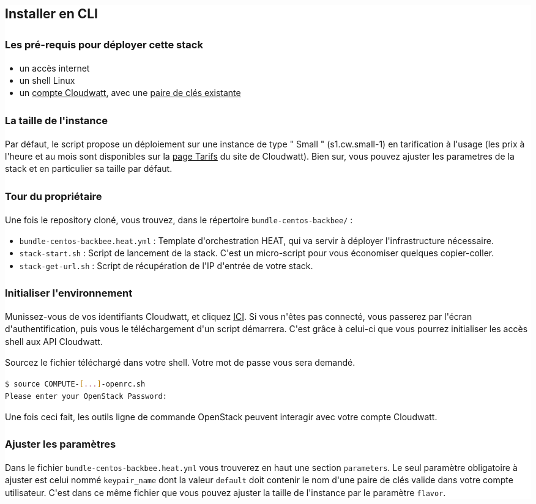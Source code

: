 
<a name="cli" />

## Installer en CLI

### Les pré-requis pour déployer cette stack

* un accès internet
* un shell Linux
* un [compte Cloudwatt](https://www.cloudwatt.com/cockpit/#/create-contact), avec une [paire de clés existante](https://console.cloudwatt.com/project/access_and_security/?tab=access_security_tabs__keypairs_tab)

### La taille de l'instance

Par défaut, le script propose un déploiement sur une instance de type " Small " (s1.cw.small-1) en tarification à l'usage (les prix à l'heure et au mois sont disponibles sur la [page Tarifs](https://www.cloudwatt.com/fr/produits/tarifs.html) du site de Cloudwatt). Bien sur, vous pouvez ajuster les parametres de la stack et en particulier sa taille par défaut. 

### Tour du propriétaire

Une fois le repository cloné, vous trouvez, dans le répertoire `bundle-centos-backbee/` :

* `bundle-centos-backbee.heat.yml` : Template d'orchestration HEAT, qui va servir à déployer l'infrastructure nécessaire.
* `stack-start.sh` : Script de lancement de la stack. C'est un micro-script pour vous économiser quelques copier-coller.
* `stack-get-url.sh` : Script de récupération de l'IP d'entrée de votre stack.

### Initialiser l'environnement

Munissez-vous de vos identifiants Cloudwatt, et cliquez [ICI](https://console.cloudwatt.com/project/access_and_security/api_access/openrc/). Si vous n'êtes pas connecté, vous passerez par l'écran d'authentification, puis vous le téléchargement d'un script démarrera. C'est grâce à celui-ci que vous pourrez initialiser les accès shell aux API Cloudwatt.

Sourcez le fichier téléchargé dans votre shell. Votre mot de passe vous sera demandé. 

~~~ bash
$ source COMPUTE-[...]-openrc.sh
Please enter your OpenStack Password:

~~~ 

Une fois ceci fait, les outils ligne de commande OpenStack peuvent interagir avec votre compte Cloudwatt.

### Ajuster les paramètres

Dans le fichier `bundle-centos-backbee.heat.yml` vous trouverez en haut une section `parameters`. Le seul paramètre obligatoire à ajuster est celui nommé `keypair_name` dont la valeur `default` doit contenir le nom d'une paire de clés valide dans votre compte utilisateur.
C'est dans ce même fichier que vous pouvez ajuster la taille de l'instance par le paramètre `flavor`.
